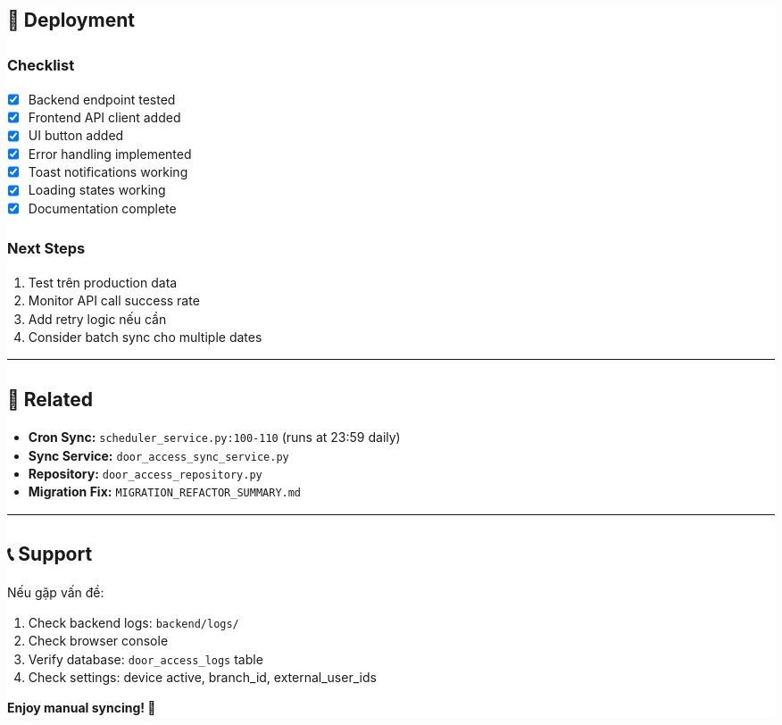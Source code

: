 
## 🚀 Deployment

### Checklist

- [x] Backend endpoint tested
- [x] Frontend API client added
- [x] UI button added
- [x] Error handling implemented
- [x] Toast notifications working
- [x] Loading states working
- [x] Documentation complete

### Next Steps

1. Test trên production data
2. Monitor API call success rate
3. Add retry logic nếu cần
4. Consider batch sync cho multiple dates

---

## 🔗 Related

- **Cron Sync:** `scheduler_service.py:100-110` (runs at 23:59 daily)
- **Sync Service:** `door_access_sync_service.py`
- **Repository:** `door_access_repository.py`
- **Migration Fix:** `MIGRATION_REFACTOR_SUMMARY.md`

---

## 📞 Support

Nếu gặp vấn đề:

1. Check backend logs: `backend/logs/`
2. Check browser console
3. Verify database: `door_access_logs` table
4. Check settings: device active, branch_id, external_user_ids

**Enjoy manual syncing! 🎉**
